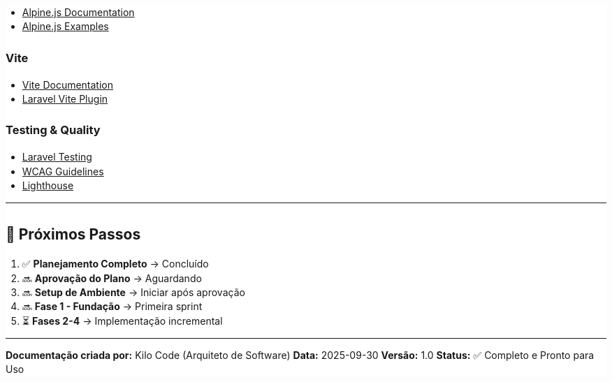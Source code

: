 -  [Alpine.js Documentation](https://alpinejs.dev/)
-  [Alpine.js Examples](https://alpinejs.dev/examples)

### Vite

-  [Vite Documentation](https://vitejs.dev/)
-  [Laravel Vite Plugin](https://laravel.com/docs/vite)

### Testing & Quality

-  [Laravel Testing](https://laravel.com/docs/testing)
-  [WCAG Guidelines](https://www.w3.org/WAI/WCAG21/quickref/)
-  [Lighthouse](https://developers.google.com/web/tools/lighthouse)

---

## 🎯 Próximos Passos

1. ✅ **Planejamento Completo** → Concluído
2. 🔜 **Aprovação do Plano** → Aguardando
3. 🔜 **Setup de Ambiente** → Iniciar após aprovação
4. 🔜 **Fase 1 - Fundação** → Primeira sprint
5. ⏳ **Fases 2-4** → Implementação incremental

---

**Documentação criada por:** Kilo Code (Arquiteto de Software)
**Data:** 2025-09-30
**Versão:** 1.0
**Status:** ✅ Completo e Pronto para Uso

